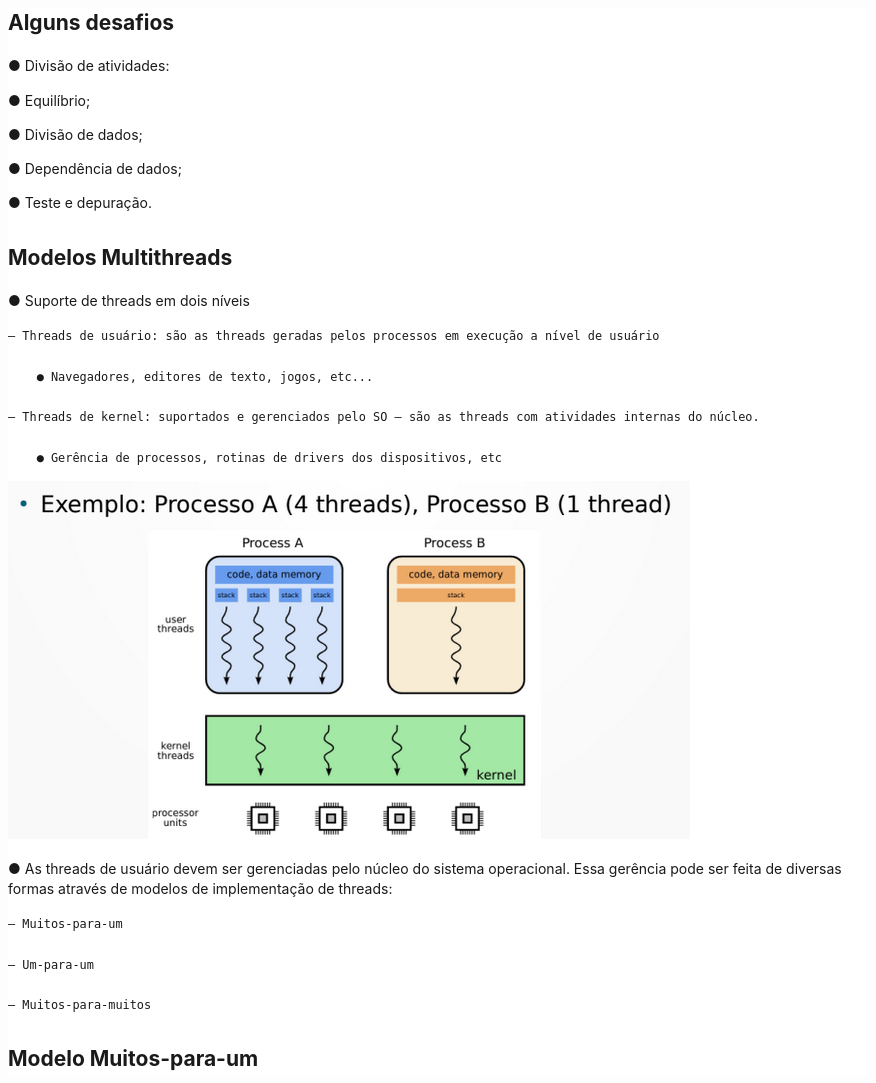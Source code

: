 ## Alguns desafios

● Divisão de atividades:

● Equilíbrio;

● Divisão de dados;

● Dependência de dados;

● Teste e depuração.

## Modelos Multithreads

● Suporte de threads em dois níveis

    – Threads de usuário: são as threads geradas pelos processos em execução a nível de usuário

        ● Navegadores, editores de texto, jogos, etc...

    – Threads de kernel: suportados e gerenciados pelo SO – são as threads com atividades internas do núcleo.

        ● Gerência de processos, rotinas de drivers dos dispositivos, etc

![alt text](image-3.png)

● As threads de usuário devem ser gerenciadas pelo núcleo do sistema operacional. Essa gerência pode ser feita de diversas formas através de modelos de implementação de threads:

    – Muitos-para-um

    – Um-para-um

    – Muitos-para-muitos

## Modelo Muitos-para-um
